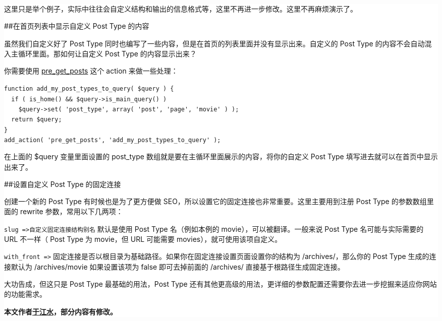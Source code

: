 
这里只是举个例子，实际中往往会自定义结构和输出的信息格式等，这里不再进一步修改。这里不再麻烦演示了。

##在首页列表中显示自定义 Post Type 的内容

虽然我们自定义好了 Post Type 同时也编写了一些内容，但是在首页的列表里面并没有显示出来。自定义的 Post Type 的内容不会自动混入主循环里面。那如何让自定义 Post Type 的内容显示出来？

你需要使用 [pre_get_posts](http://codex.wordpress.org/Plugin_API/Action_Reference/pre_get_posts) 这个 action 来做一些处理：

```
function add_my_post_types_to_query( $query ) {
  if ( is_home() && $query->is_main_query() )
    $query->set( 'post_type', array( 'post', 'page', 'movie' ) );
  return $query;
}
add_action( 'pre_get_posts', 'add_my_post_types_to_query' );
```

在上面的 $query 变量里面设置的 post_type 数组就是要在主循环里面展示的内容，将你的自定义 Post Type 填写进去就可以在首页中显示出来了。

##设置自定义 Post Type 的固定连接

创建一个新的 Post Type 有时候也是为了更方便做 SEO，所以设置它的固定连接也非常重要。这里主要用到注册 Post Type 的参数数组里面的 rewrite 参数，常用以下几两项：

```slug =>自定义固定连接结构别名``` 默认是使用 Post Type 名（例如本例的 movie），可以被翻译。一般来说 Post Type 名可能与实际需要的 URL 不一样（ Post Type 为 movie，但 URL 可能需要 movies），就可使用该项自定义。

```with_front =>```  固定连接是否以根目录为基础路径。如果你在固定连接设置页面设置你的结构为 /archives/，那么你的 Post Type 生成的连接默认为 /archives/movie 如果设置该项为 false 即可去掉前面的 /archives/ 直接基于根路径生成固定连接。

大功告成，但这只是 Post Type 最基础的用法，Post Type 还有其他更高级的用法，更详细的参数配置还需要你去进一步挖掘来适应你网站的功能需求。

**本文作者[于江水](http://yujiangshui.com)，部分内容有修改。**


